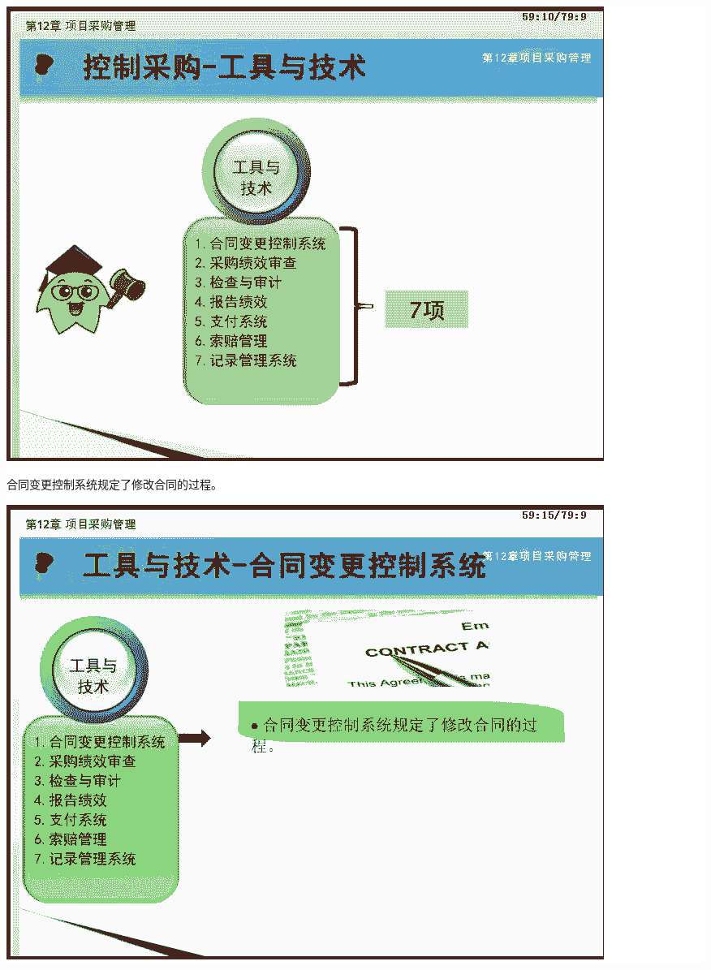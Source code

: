 ![](img/971687e470f3a37e0b63c8239288785d_119.png)

合同变更控制系统规定了修改合同的过程。

![](img/971687e470f3a37e0b63c8239288785d_121.png)
